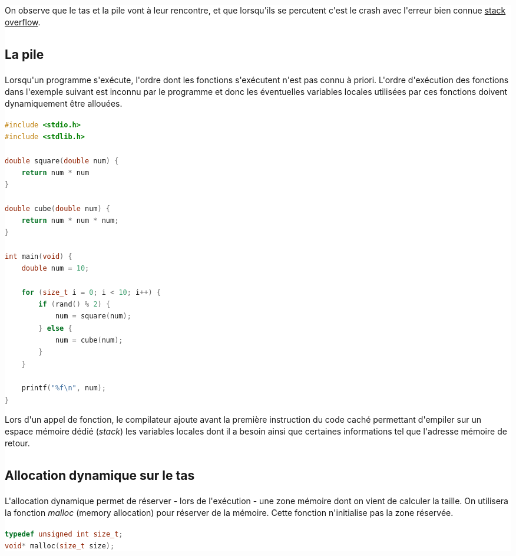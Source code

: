 On observe que le tas et la pile vont à leur rencontre, et que lorsqu'ils se percutent c'est le crash avec l'erreur bien connue [stack overflow](https://fr.wikipedia.org/wiki/D%C3%A9passement_de_pile).

## La pile

Lorsqu'un programme s'exécute, l'ordre dont les fonctions s'exécutent n'est pas connu à priori. L'ordre d'exécution des fonctions dans l'exemple suivant est inconnu par le programme et donc les éventuelles variables locales utilisées par ces fonctions doivent dynamiquement être allouées.

```c
#include <stdio.h>
#include <stdlib.h>

double square(double num) {
    return num * num
}

double cube(double num) {
    return num * num * num;
}

int main(void) {
    double num = 10;

    for (size_t i = 0; i < 10; i++) {
        if (rand() % 2) {
            num = square(num);
        } else {
            num = cube(num);
        }
    }

    printf("%f\n", num);
}
```

Lors d'un appel de fonction, le compilateur ajoute avant la première instruction du code caché permettant d'empiler sur un espace mémoire dédié (*stack*) les variables locales dont il a besoin ainsi que certaines informations tel que l'adresse mémoire de retour.

## Allocation dynamique sur le tas

L'allocation dynamique permet de réserver - lors de l'exécution - une
zone mémoire dont on vient de calculer la taille. On utilisera la
fonction *malloc* (memory allocation) pour réserver de la mémoire. Cette
fonction n'initialise pas la zone réservée.

```c
typedef unsigned int size_t;
void* malloc(size_t size);
```
